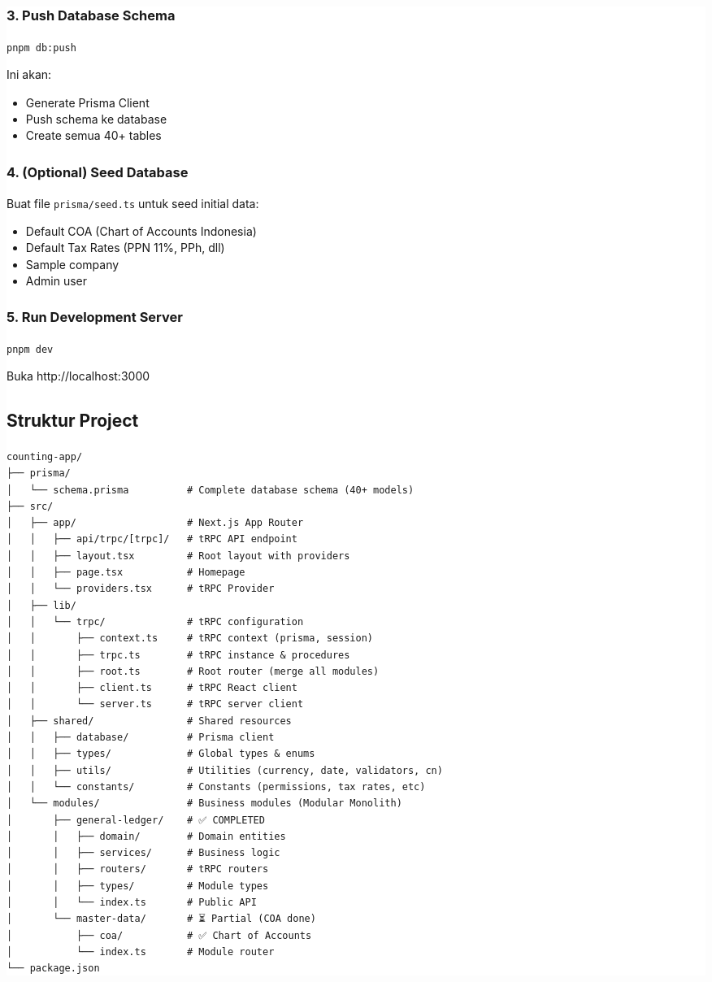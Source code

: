 ### 3. Push Database Schema

```bash
pnpm db:push
```

Ini akan:
- Generate Prisma Client
- Push schema ke database
- Create semua 40+ tables

### 4. (Optional) Seed Database

Buat file `prisma/seed.ts` untuk seed initial data:
- Default COA (Chart of Accounts Indonesia)
- Default Tax Rates (PPN 11%, PPh, dll)
- Sample company
- Admin user

### 5. Run Development Server

```bash
pnpm dev
```

Buka http://localhost:3000

## Struktur Project

```
counting-app/
├── prisma/
│   └── schema.prisma          # Complete database schema (40+ models)
├── src/
│   ├── app/                   # Next.js App Router
│   │   ├── api/trpc/[trpc]/   # tRPC API endpoint
│   │   ├── layout.tsx         # Root layout with providers
│   │   ├── page.tsx           # Homepage
│   │   └── providers.tsx      # tRPC Provider
│   ├── lib/
│   │   └── trpc/              # tRPC configuration
│   │       ├── context.ts     # tRPC context (prisma, session)
│   │       ├── trpc.ts        # tRPC instance & procedures
│   │       ├── root.ts        # Root router (merge all modules)
│   │       ├── client.ts      # tRPC React client
│   │       └── server.ts      # tRPC server client
│   ├── shared/                # Shared resources
│   │   ├── database/          # Prisma client
│   │   ├── types/             # Global types & enums
│   │   ├── utils/             # Utilities (currency, date, validators, cn)
│   │   └── constants/         # Constants (permissions, tax rates, etc)
│   └── modules/               # Business modules (Modular Monolith)
│       ├── general-ledger/    # ✅ COMPLETED
│       │   ├── domain/        # Domain entities
│       │   ├── services/      # Business logic
│       │   ├── routers/       # tRPC routers
│       │   ├── types/         # Module types
│       │   └── index.ts       # Public API
│       └── master-data/       # ⏳ Partial (COA done)
│           ├── coa/           # ✅ Chart of Accounts
│           └── index.ts       # Module router
└── package.json
```

